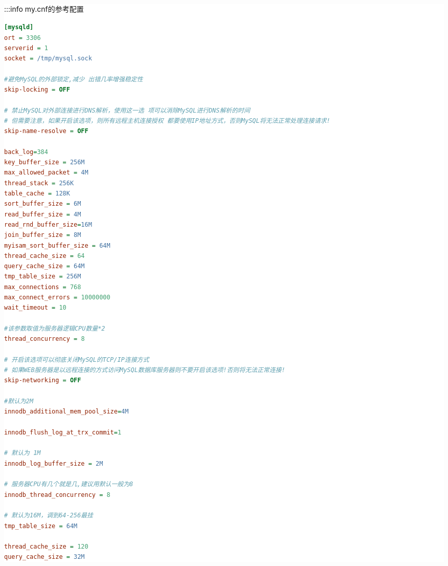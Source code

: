 

:::info my.cnf的参考配置

```ini
[mysqld]
ort = 3306
serverid = 1
socket = /tmp/mysql.sock 

#避免MySQL的外部锁定,减少 出错几率增强稳定性
skip-locking = OFF

# 禁止MySQL对外部连接进行DNS解析，使用这一选 项可以消除MySQL进行DNS解析的时间
# 但需要注意，如果开启该选项，则所有远程主机连接授权 都要使用IP地址方式，否则MySQL将无法正常处理连接请求!
skip-name-resolve = OFF

back_log=384
key_buffer_size = 256M
max_allowed_packet = 4M
thread_stack = 256K
table_cache = 128K
sort_buffer_size = 6M
read_buffer_size = 4M
read_rnd_buffer_size=16M
join_buffer_size = 8M
myisam_sort_buffer_size = 64M
thread_cache_size = 64
query_cache_size = 64M
tmp_table_size = 256M
max_connections = 768
max_connect_errors = 10000000
wait_timeout = 10

#该参数取值为服务器逻辑CPU数量*2
thread_concurrency = 8

# 开启该选项可以彻底关闭MySQL的TCP/IP连接方式
# 如果WEB服务器是以远程连接的方式访问MySQL数据库服务器则不要开启该选项!否则将无法正常连接!
skip-networking = OFF

#默认为2M
innodb_additional_mem_pool_size=4M

innodb_flush_log_at_trx_commit=1

# 默认为 1M
innodb_log_buffer_size = 2M

# 服务器CPU有几个就是几,建议用默认一般为8
innodb_thread_concurrency = 8

# 默认为16M，调到64-256最挂
tmp_table_size = 64M

thread_cache_size = 120
query_cache_size = 32M

```
